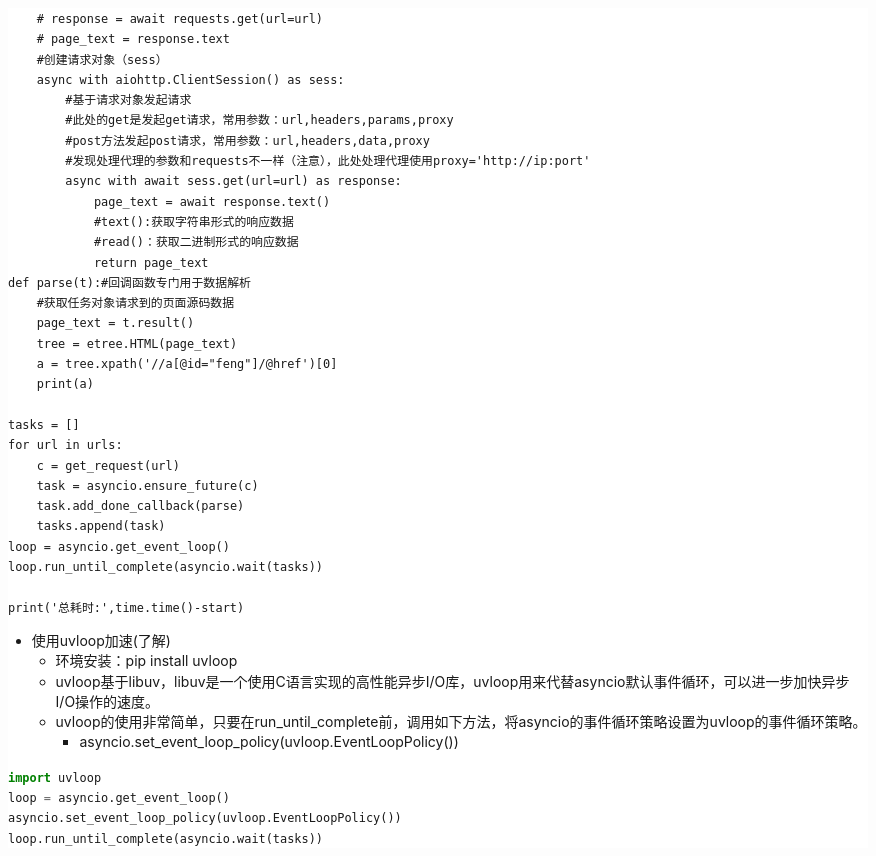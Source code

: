   ```
      # response = await requests.get(url=url)
      # page_text = response.text
      #创建请求对象（sess）
      async with aiohttp.ClientSession() as sess:
          #基于请求对象发起请求
          #此处的get是发起get请求，常用参数：url,headers,params,proxy
          #post方法发起post请求，常用参数：url,headers,data,proxy
          #发现处理代理的参数和requests不一样（注意），此处处理代理使用proxy='http://ip:port'
          async with await sess.get(url=url) as response:
              page_text = await response.text()
              #text():获取字符串形式的响应数据
              #read()：获取二进制形式的响应数据
              return page_text
  def parse(t):#回调函数专门用于数据解析
      #获取任务对象请求到的页面源码数据
      page_text = t.result()
      tree = etree.HTML(page_text)
      a = tree.xpath('//a[@id="feng"]/@href')[0]
      print(a)
  
  tasks = []
  for url in urls:
      c = get_request(url)
      task = asyncio.ensure_future(c)
      task.add_done_callback(parse)
      tasks.append(task)
  loop = asyncio.get_event_loop()
  loop.run_until_complete(asyncio.wait(tasks))
  
  print('总耗时:',time.time()-start)
  ```

- 使用uvloop加速(了解)
  - 环境安装：pip install uvloop
  - uvloop基于libuv，libuv是一个使用C语言实现的高性能异步I/O库，uvloop用来代替asyncio默认事件循环，可以进一步加快异步I/O操作的速度。
  - uvloop的使用非常简单，只要在run_until_complete前，调用如下方法，将asyncio的事件循环策略设置为uvloop的事件循环策略。
    - asyncio.set_event_loop_policy(uvloop.EventLoopPolicy())

```python
import uvloop
loop = asyncio.get_event_loop()
asyncio.set_event_loop_policy(uvloop.EventLoopPolicy())
loop.run_until_complete(asyncio.wait(tasks))
```

